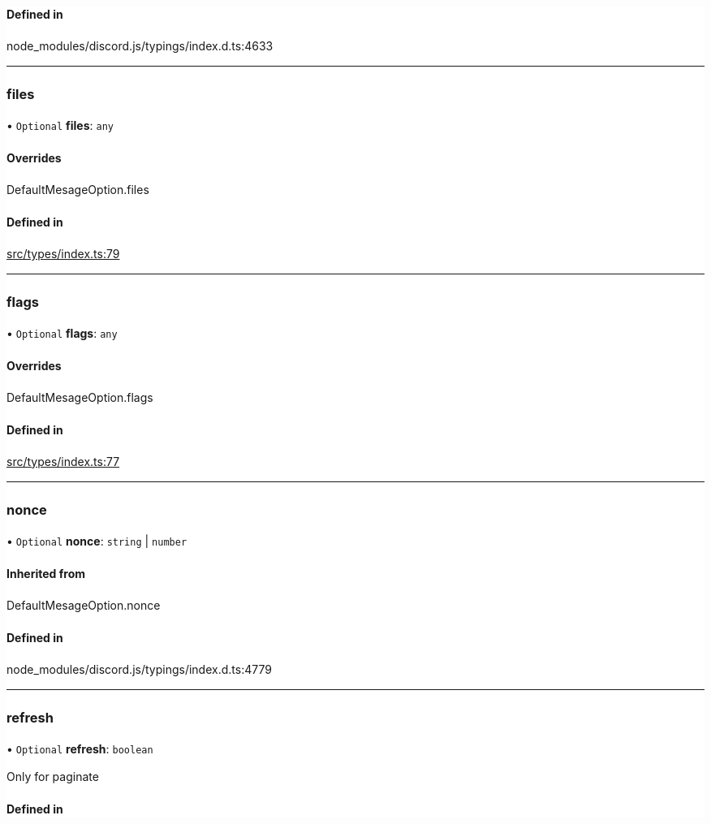 #### Defined in

node_modules/discord.js/typings/index.d.ts:4633

___

### files

• `Optional` **files**: `any`

#### Overrides

DefaultMesageOption.files

#### Defined in

[src/types/index.ts:79](https://github.com/JAGUARAVI/JagCmdHandler/blob/bd4ae4b/src/types/index.ts#L79)

___

### flags

• `Optional` **flags**: `any`

#### Overrides

DefaultMesageOption.flags

#### Defined in

[src/types/index.ts:77](https://github.com/JAGUARAVI/JagCmdHandler/blob/bd4ae4b/src/types/index.ts#L77)

___

### nonce

• `Optional` **nonce**: `string` \| `number`

#### Inherited from

DefaultMesageOption.nonce

#### Defined in

node_modules/discord.js/typings/index.d.ts:4779

___

### refresh

• `Optional` **refresh**: `boolean`

Only for paginate

#### Defined in
